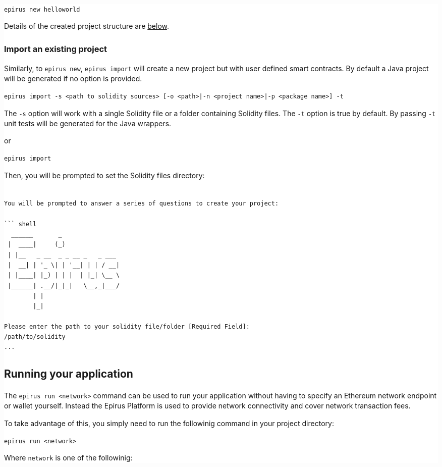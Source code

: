 ``` shell
epirus new helloworld
```

Details of the created project structure are [below](#generated-project-structure).

### Import an existing project

Similarly, to `epirus new`, `epirus import` will create a new  project but with user defined smart contracts. By default a Java project will be generated if no option is provided.

``` shell
epirus import -s <path to solidity sources> [-o <path>|-n <project name>|-p <package name>] -t
```

The `-s` option will work with a single Solidity file or a folder containing Solidity files.
The `-t` option is true by default. By passing `-t` unit tests will be generated for the Java wrappers.

or 

``` shell
epirus import 
```
 
Then, you will be prompted to set the Solidity files directory:
    
``` 

You will be prompted to answer a series of questions to create your project:

``` shell
  ______       _                
 |  ____|     (_)               
 | |__   _ __  _ _ __ _   _ ___ 
 |  __| | '_ \| | '__| | | / __|
 | |____| |_) | | |  | |_| \__ \
 |______| .__/|_|_|   \__,_|___/
        | |                     
        |_|  

Please enter the path to your solidity file/folder [Required Field]: 
/path/to/solidity
...
```

## Running your application

The `epirus run <network>` command can be used to run your application without having to specify an Ethereum network endpoint or wallet yourself. Instead the Epirus Platform is used to provide network connectivity and cover network transaction fees.

To take advantage of this, you simply need to run the followinig command in your project directory:

`epirus run <network>` 

Where `network` is one of the followinig:
